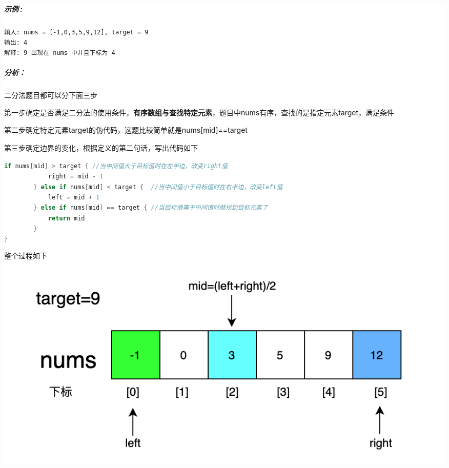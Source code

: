 ##### 示例 :

```
输入: nums = [-1,0,3,5,9,12], target = 9
输出: 4
解释: 9 出现在 nums 中并且下标为 4
```

##### 分析：

二分法题目都可以分下面三步

第一步确定是否满足二分法的使用条件，**有序数组与查找特定元素**，题目中nums有序，查找的是指定元素target，满足条件

第二步确定特定元素target的伪代码，这题比较简单就是nums[mid]==target

第三步确定边界的变化，根据定义的第二句话，写出代码如下

```go
if nums[mid] > target {	//当中间值大于目标值时在左半边，改变right值
			right = mid - 1	
		} else if nums[mid] < target {	//当中间值小于目标值时在右半边，改变left值
			left = mid + 1
		} else if nums[mid] == target {	//当目标值等于中间值时就找到目标元素了
			return mid
		}
}
```

整个过程如下

![image-20210226222012482](image-20210226222012482.png)
